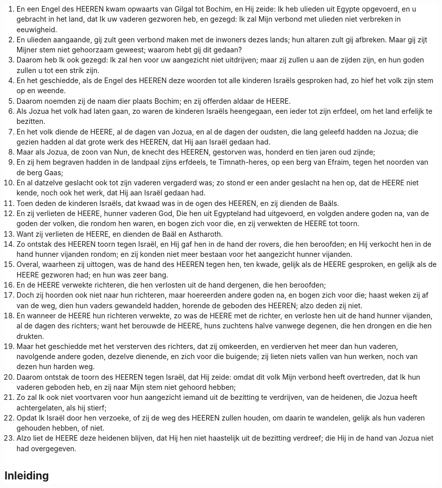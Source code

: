 1. En een Engel des HEEREN kwam opwaarts van Gilgal tot Bochim, en Hij zeide: Ik heb ulieden uit Egypte opgevoerd, en u gebracht in het land, dat Ik uw vaderen gezworen heb, en gezegd: Ik zal Mijn verbond met ulieden niet verbreken in eeuwigheid. 
2. En ulieden aangaande, gij zult geen verbond maken met de inwoners dezes lands; hun altaren zult gij afbreken. Maar gij zijt Mijner stem niet gehoorzaam geweest; waarom hebt gij dit gedaan? 
3. Daarom heb Ik ook gezegd: Ik zal hen voor uw aangezicht niet uitdrijven; maar zij zullen u aan de zijden zijn, en hun goden zullen u tot een strik zijn. 
4. En het geschiedde, als de Engel des HEEREN deze woorden tot alle kinderen Israëls gesproken had, zo hief het volk zijn stem op en weende. 
5. Daarom noemden zij de naam dier plaats Bochim; en zij offerden aldaar de HEERE. 
6. Als Jozua het volk had laten gaan, zo waren de kinderen Israëls heengegaan, een ieder tot zijn erfdeel, om het land erfelijk te bezitten. 
7. En het volk diende de HEERE, al de dagen van Jozua, en al de dagen der oudsten, die lang geleefd hadden na Jozua; die gezien hadden al dat grote werk des HEEREN, dat Hij aan Israël gedaan had. 
8. Maar als Jozua, de zoon van Nun, de knecht des HEEREN, gestorven was, honderd en tien jaren oud zijnde; 
9. En zij hem begraven hadden in de landpaal zijns erfdeels, te Timnath-heres, op een berg van Efraim, tegen het noorden van de berg Gaas; 
10. En al datzelve geslacht ook tot zijn vaderen vergaderd was; zo stond er een ander geslacht na hen op, dat de HEERE niet kende, noch ook het werk, dat Hij aan Israël gedaan had. 
11. Toen deden de kinderen Israëls, dat kwaad was in de ogen des HEEREN, en zij dienden de Baäls. 
12. En zij verlieten de HEERE, hunner vaderen God, Die hen uit Egypteland had uitgevoerd, en volgden andere goden na, van de goden der volken, die rondom hen waren, en bogen zich voor die, en zij verwekten de HEERE tot toorn. 
13. Want zij verlieten de HEERE, en dienden de Baäl en Astharoth. 
14. Zo ontstak des HEEREN toorn tegen Israël, en Hij gaf hen in de hand der rovers, die hen beroofden; en Hij verkocht hen in de hand hunner vijanden rondom; en zij konden niet meer bestaan voor het aangezicht hunner vijanden. 
15. Overal, waarheen zij uittogen, was de hand des HEEREN tegen hen, ten kwade, gelijk als de HEERE gesproken, en gelijk als de HEERE gezworen had; en hun was zeer bang. 
16. En de HEERE verwekte richteren, die hen verlosten uit de hand dergenen, die hen beroofden; 
17. Doch zij hoorden ook niet naar hun richteren, maar hoereerden andere goden na, en bogen zich voor die; haast weken zij af van de weg, dien hun vaders gewandeld hadden, horende de geboden des HEEREN; alzo deden zij niet. 
18. En wanneer de HEERE hun richteren verwekte, zo was de HEERE met de richter, en verloste hen uit de hand hunner vijanden, al de dagen des richters; want het berouwde de HEERE, huns zuchtens halve vanwege degenen, die hen drongen en die hen drukten. 
19. Maar het geschiedde met het versterven des richters, dat zij omkeerden, en verdierven het meer dan hun vaderen, navolgende andere goden, dezelve dienende, en zich voor die buigende; zij lieten niets vallen van hun werken, noch van dezen hun harden weg. 
20. Daarom ontstak de toorn des HEEREN tegen Israël, dat Hij zeide: omdat dit volk Mijn verbond heeft overtreden, dat Ik hun vaderen geboden heb, en zij naar Mijn stem niet gehoord hebben; 
21. Zo zal Ik ook niet voortvaren voor hun aangezicht iemand uit de bezitting te verdrijven, van de heidenen, die Jozua heeft achtergelaten, als hij stierf; 
22. Opdat Ik Israël door hen verzoeke, of zij de weg des HEEREN zullen houden, om daarin te wandelen, gelijk als hun vaderen gehouden hebben, of niet. 
23. Alzo liet de HEERE deze heidenen blijven, dat Hij hen niet haastelijk uit de bezitting verdreef; die Hij in de hand van Jozua niet had overgegeven.

## Inleiding
